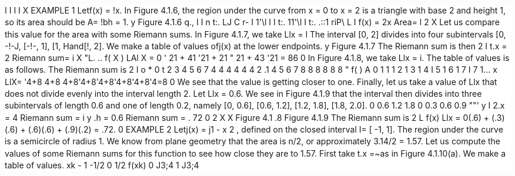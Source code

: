 I
I
I
I
X
EXAMPLE 1 Letf(x) = !x. In Figure 4.1.6, the region under the curve from x = 0
to x = 2 is a triangle with base 2 and height 1, so its area should be
A= !bh = 1.
y
Figure 4.1.6
q., I I n t:. LJ C r- I 1'\l I I t:. 11'\l I t:. \.::1 riP\ L
I
f(x) = 2x
Area= l
2 X
Let us compare this value for the area with some Riemann sums. In Figure
4.1.7, we take Llx = l The interval [0, 2] divides into four subintervals
[0, -!-J, [-!-, 1], [1, Hand[!, 2]. We make a table of values ofj(x) at the lower
endpoints.
y
Figure 4.1.7
The Riemann sum is then
2
I t.x = 2
Riemann sum= i
X
"L. .. f( X ) LAl X = 0 ' 21 + 41 '21 + 21 " 21 + 43 '21 = 86
0
In Figure 4.1.8, we take Llx = i. The table of values is as follows.
The Riemann sum is
2
I o * 0 t
2 3 4 5 6 7
4 4 4 4 4 4
2 .1 4 5 6 7
8 8 8 8 8 8
" f( ) A 0 1 1 1 2 1 3 1 4 I 5 1 6 1 7 I 7 1... x LlX= '4+8 4+8 4+8'4+8'4+8'4+8'4+8'4=8
0
We see that the value is getting closer to one.
Finally, let us take a value of Llx that does not divide evenly into the interval
length 2. Let Llx = 0.6. We see in Figure 4.1.9 that the interval then divides
into three subintervals of length 0.6 and one of length 0.2, namely [0, 0.6],
[0.6, 1.2], [1.2, 1.8], [1.8, 2.0].
0 0.6 1.2 1.8
0 0.3 0.6 0.9
""'
y I
2.x = 4
Riemann sum = i
y .h = 0.6
Riemann sum = . 72
0 2 X X
Figure 4.1 .8 Figure 4.1.9
The Riemann sum is
2 L f(x) Llx = 0(.6) + (.3)(.6) + (.6)(.6) + (.9)(.2) = .72.
0
EXAMPLE 2 Letj(x) = j1 - x 2
, defined on the closed interval I= [ -1, 1]. The
region under the curve is a semicircle of radius 1. We know from plane
geometry that the area is n/2, or approximately 3.14/2 = 1.57. Let us compute
the values of some Riemann sums for this function to see how close they are
to 1.57. First take t.x =~as in Figure 4.1.10(a). We make a table of values.
xk - 1 -1/2 0 1/2
f(xk) 0 J3;4 1 J3;4